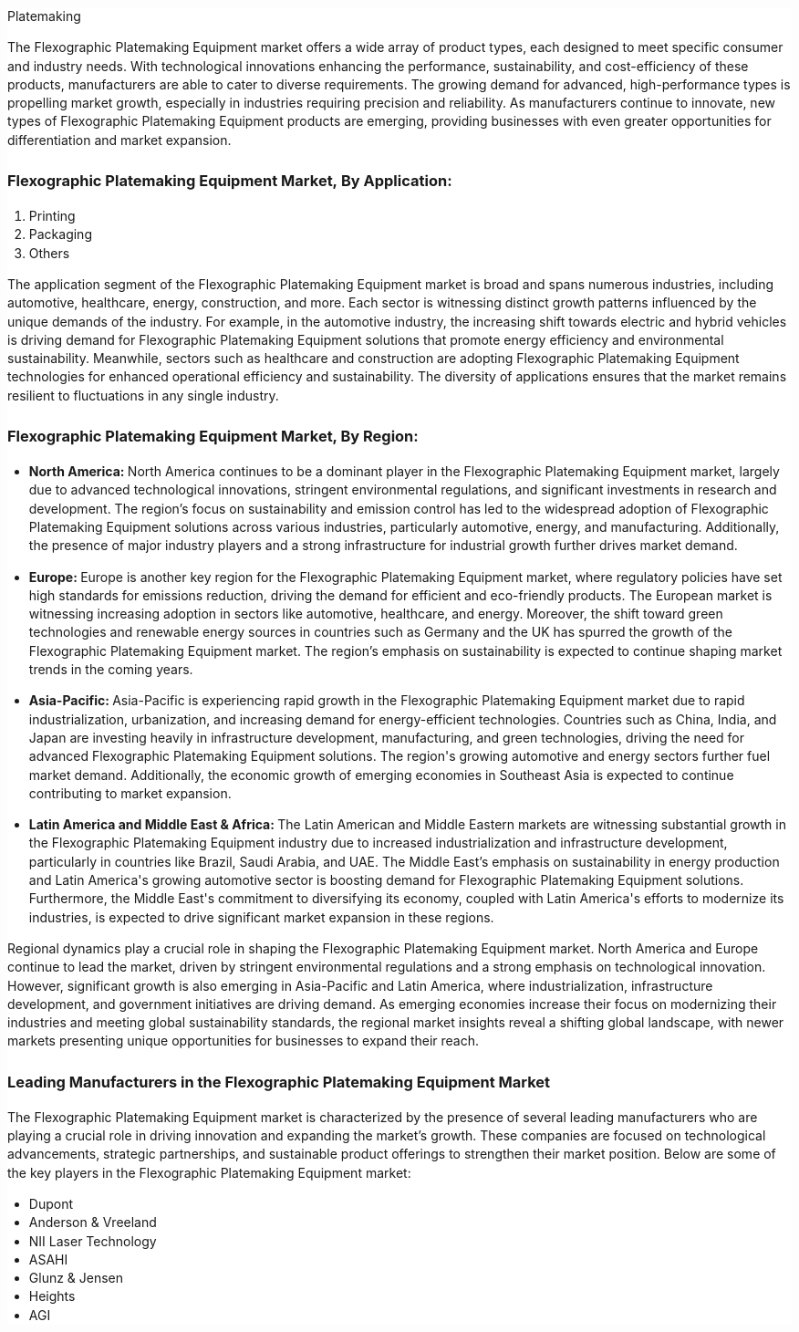 Platemaking</li></ol><p>The Flexographic Platemaking Equipment market offers a wide array of product types, each designed to meet specific consumer and industry needs. With technological innovations enhancing the performance, sustainability, and cost-efficiency of these products, manufacturers are able to cater to diverse requirements. The growing demand for advanced, high-performance types is propelling market growth, especially in industries requiring precision and reliability. As manufacturers continue to innovate, new types of Flexographic Platemaking Equipment products are emerging, providing businesses with even greater opportunities for differentiation and market expansion.</p><h3>Flexographic Platemaking Equipment Market,&nbsp;By Application:</h3><ol><li>Printing<li> Packaging<li> Others</li></ol><p>The application segment of the Flexographic Platemaking Equipment market is broad and spans numerous industries, including automotive, healthcare, energy, construction, and more. Each sector is witnessing distinct growth patterns influenced by the unique demands of the industry. For example, in the automotive industry, the increasing shift towards electric and hybrid vehicles is driving demand for Flexographic Platemaking Equipment solutions that promote energy efficiency and environmental sustainability. Meanwhile, sectors such as healthcare and construction are adopting Flexographic Platemaking Equipment technologies for enhanced operational efficiency and sustainability. The diversity of applications ensures that the market remains resilient to fluctuations in any single industry.</p><h3>Flexographic Platemaking Equipment Market, By Region:</h3><ul><li><p><strong>North America:&nbsp;</strong>North America continues to be a dominant player in the Flexographic Platemaking Equipment market, largely due to advanced technological innovations, stringent environmental regulations, and significant investments in research and development. The region&rsquo;s focus on sustainability and emission control has led to the widespread adoption of Flexographic Platemaking Equipment solutions across various industries, particularly automotive, energy, and manufacturing. Additionally, the presence of major industry players and a strong infrastructure for industrial growth further drives market demand.</p></li><li><p><strong><strong>Europe:&nbsp;</strong></strong>Europe is another key region for the Flexographic Platemaking Equipment market, where regulatory policies have set high standards for emissions reduction, driving the demand for efficient and eco-friendly products. The European market is witnessing increasing adoption in sectors like automotive, healthcare, and energy. Moreover, the shift toward green technologies and renewable energy sources in countries such as Germany and the UK has spurred the growth of the Flexographic Platemaking Equipment market. The region&rsquo;s emphasis on sustainability is expected to continue shaping market trends in the coming years.</p></li><li><p><strong><strong>Asia-Pacific:&nbsp;</strong></strong>Asia-Pacific is experiencing rapid growth in the Flexographic Platemaking Equipment market due to rapid industrialization, urbanization, and increasing demand for energy-efficient technologies. Countries such as China, India, and Japan are investing heavily in infrastructure development, manufacturing, and green technologies, driving the need for advanced Flexographic Platemaking Equipment solutions. The region's growing automotive and energy sectors further fuel market demand. Additionally, the economic growth of emerging economies in Southeast Asia is expected to continue contributing to market expansion.</p></li><li><p><strong><strong>Latin America and Middle East &amp; Africa:&nbsp;</strong></strong>The Latin American and Middle Eastern markets are witnessing substantial growth in the Flexographic Platemaking Equipment industry due to increased industrialization and infrastructure development, particularly in countries like Brazil, Saudi Arabia, and UAE. The Middle East&rsquo;s emphasis on sustainability in energy production and Latin America's growing automotive sector is boosting demand for Flexographic Platemaking Equipment solutions. Furthermore, the Middle East's commitment to diversifying its economy, coupled with Latin America's efforts to modernize its industries, is expected to drive significant market expansion in these regions.</p></li></ul><p>Regional dynamics play a crucial role in shaping the Flexographic Platemaking Equipment market. North America and Europe continue to lead the market, driven by stringent environmental regulations and a strong emphasis on technological innovation. However, significant growth is also emerging in Asia-Pacific and Latin America, where industrialization, infrastructure development, and government initiatives are driving demand. As emerging economies increase their focus on modernizing their industries and meeting global sustainability standards, the regional market insights reveal a shifting global landscape, with newer markets presenting unique opportunities for businesses to expand their reach.</p><h3><strong>Leading Manufacturers in the Flexographic Platemaking Equipment Market</strong></h3><p>The Flexographic Platemaking Equipment market is characterized by the presence of several leading manufacturers who are playing a crucial role in driving innovation and expanding the market&rsquo;s growth. These companies are focused on technological advancements, strategic partnerships, and sustainable product offerings to strengthen their market position. Below are some of the key players in the Flexographic Platemaking Equipment market:</p></div><div class="article-main__content" data-test-id="publishing-text-block"><ul><li><span class="">Dupont<li>Anderson & Vreeland<li>NII Laser Technology<li>ASAHI<li>Glunz & Jensen<li>Heights<li>AGI